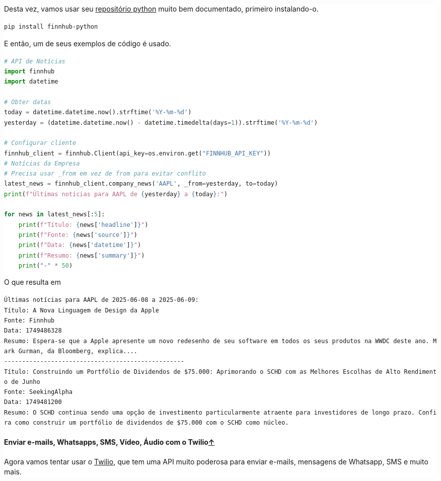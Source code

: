 Desta vez, vamos usar seu [repositório python](https://github.com/Finnhub-Stock-API/finnhub-python) muito bem documentado, primeiro instalando-o.

```bash
pip install finnhub-python
```
E então, um de seus exemplos de código é usado.

```python
# API de Notícias
import finnhub
import datetime

# Obter datas
today = datetime.datetime.now().strftime('%Y-%m-%d')
yesterday = (datetime.datetime.now() - datetime.timedelta(days=1)).strftime('%Y-%m-%d')

# Configurar cliente
finnhub_client = finnhub.Client(api_key=os.environ.get("FINNHUB_API_KEY"))
# Notícias da Empresa
# Precisa usar _from em vez de from para evitar conflito
latest_news = finnhub_client.company_news('AAPL', _from=yesterday, to=today)
print(f"Últimas notícias para AAPL de {yesterday} a {today}:")

for news in latest_news[:5]:
    print(f"Título: {news['headline']}")
    print(f"Fonte: {news['source']}")
    print(f"Data: {news['datetime']}")
    print(f"Resumo: {news['summary']}")
    print("-" * 50)
```
O que resulta em


```
Últimas notícias para AAPL de 2025-06-08 a 2025-06-09:
Título: A Nova Linguagem de Design da Apple
Fonte: Finnhub
Data: 1749486328
Resumo: Espera-se que a Apple apresente um novo redesenho de seu software em todos os seus produtos na WWDC deste ano. Mark Gurman, da Bloomberg, explica....
--------------------------------------------------
Título: Construindo um Portfólio de Dividendos de $75.000: Aprimorando o SCHD com as Melhores Escolhas de Alto Rendimento de Junho
Fonte: SeekingAlpha
Data: 1749481200
Resumo: O SCHD continua sendo uma opção de investimento particularmente atraente para investidores de longo prazo. Confira como construir um portfólio de dividendos de $75.000 com o SCHD como núcleo.
```

#### Enviar e-mails, Whatsapps, SMS, Vídeo, Áudio com o Twilio<a href="#top" class="back-to-top-link" aria-label="Back to Top">↑</a>

Agora vamos tentar usar o [Twilio](https://www.twilio.com/en-us), que tem uma API muito poderosa para enviar e-mails, mensagens de Whatsapp, SMS e muito mais.
